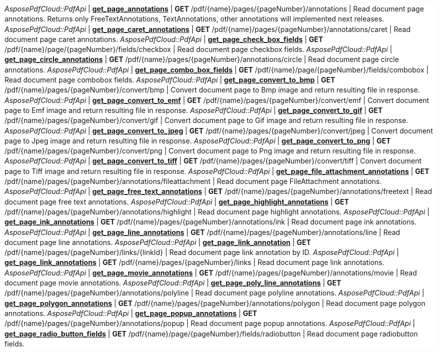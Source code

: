 *AsposePdfCloud::PdfApi* | [**get_page_annotations**](docs/PdfApi.md#get_page_annotations) | **GET** /pdf/\{name}/pages/\{pageNumber}/annotations | Read document page annotations. Returns only FreeTextAnnotations, TextAnnotations, other annotations will implemented next releases.
*AsposePdfCloud::PdfApi* | [**get_page_caret_annotations**](docs/PdfApi.md#get_page_caret_annotations) | **GET** /pdf/\{name}/pages/\{pageNumber}/annotations/caret | Read document page caret annotations.
*AsposePdfCloud::PdfApi* | [**get_page_check_box_fields**](docs/PdfApi.md#get_page_check_box_fields) | **GET** /pdf/\{name}/page/\{pageNumber}/fields/checkbox | Read document page checkbox fields.
*AsposePdfCloud::PdfApi* | [**get_page_circle_annotations**](docs/PdfApi.md#get_page_circle_annotations) | **GET** /pdf/\{name}/pages/\{pageNumber}/annotations/circle | Read document page circle annotations.
*AsposePdfCloud::PdfApi* | [**get_page_combo_box_fields**](docs/PdfApi.md#get_page_combo_box_fields) | **GET** /pdf/\{name}/page/\{pageNumber}/fields/combobox | Read document page combobox fields.
*AsposePdfCloud::PdfApi* | [**get_page_convert_to_bmp**](docs/PdfApi.md#get_page_convert_to_bmp) | **GET** /pdf/\{name}/pages/\{pageNumber}/convert/bmp | Convert document page to Bmp image and return resulting file in response.
*AsposePdfCloud::PdfApi* | [**get_page_convert_to_emf**](docs/PdfApi.md#get_page_convert_to_emf) | **GET** /pdf/\{name}/pages/\{pageNumber}/convert/emf | Convert document page to Emf image and return resulting file in response.
*AsposePdfCloud::PdfApi* | [**get_page_convert_to_gif**](docs/PdfApi.md#get_page_convert_to_gif) | **GET** /pdf/\{name}/pages/\{pageNumber}/convert/gif | Convert document page to Gif image and return resulting file in response.
*AsposePdfCloud::PdfApi* | [**get_page_convert_to_jpeg**](docs/PdfApi.md#get_page_convert_to_jpeg) | **GET** /pdf/\{name}/pages/\{pageNumber}/convert/jpeg | Convert document page to Jpeg image and return resulting file in response.
*AsposePdfCloud::PdfApi* | [**get_page_convert_to_png**](docs/PdfApi.md#get_page_convert_to_png) | **GET** /pdf/\{name}/pages/\{pageNumber}/convert/png | Convert document page to Png image and return resulting file in response.
*AsposePdfCloud::PdfApi* | [**get_page_convert_to_tiff**](docs/PdfApi.md#get_page_convert_to_tiff) | **GET** /pdf/\{name}/pages/\{pageNumber}/convert/tiff | Convert document page to Tiff image  and return resulting file in response.
*AsposePdfCloud::PdfApi* | [**get_page_file_attachment_annotations**](docs/PdfApi.md#get_page_file_attachment_annotations) | **GET** /pdf/\{name}/pages/\{pageNumber}/annotations/fileattachment | Read document page FileAttachment annotations.
*AsposePdfCloud::PdfApi* | [**get_page_free_text_annotations**](docs/PdfApi.md#get_page_free_text_annotations) | **GET** /pdf/\{name}/pages/\{pageNumber}/annotations/freetext | Read document page free text annotations.
*AsposePdfCloud::PdfApi* | [**get_page_highlight_annotations**](docs/PdfApi.md#get_page_highlight_annotations) | **GET** /pdf/\{name}/pages/\{pageNumber}/annotations/highlight | Read document page highlight annotations.
*AsposePdfCloud::PdfApi* | [**get_page_ink_annotations**](docs/PdfApi.md#get_page_ink_annotations) | **GET** /pdf/\{name}/pages/\{pageNumber}/annotations/ink | Read document page ink annotations.
*AsposePdfCloud::PdfApi* | [**get_page_line_annotations**](docs/PdfApi.md#get_page_line_annotations) | **GET** /pdf/\{name}/pages/\{pageNumber}/annotations/line | Read document page line annotations.
*AsposePdfCloud::PdfApi* | [**get_page_link_annotation**](docs/PdfApi.md#get_page_link_annotation) | **GET** /pdf/\{name}/pages/\{pageNumber}/links/\{linkId} | Read document page link annotation by ID.
*AsposePdfCloud::PdfApi* | [**get_page_link_annotations**](docs/PdfApi.md#get_page_link_annotations) | **GET** /pdf/\{name}/pages/\{pageNumber}/links | Read document page link annotations.
*AsposePdfCloud::PdfApi* | [**get_page_movie_annotations**](docs/PdfApi.md#get_page_movie_annotations) | **GET** /pdf/\{name}/pages/\{pageNumber}/annotations/movie | Read document page movie annotations.
*AsposePdfCloud::PdfApi* | [**get_page_poly_line_annotations**](docs/PdfApi.md#get_page_poly_line_annotations) | **GET** /pdf/\{name}/pages/\{pageNumber}/annotations/polyline | Read document page polyline annotations.
*AsposePdfCloud::PdfApi* | [**get_page_polygon_annotations**](docs/PdfApi.md#get_page_polygon_annotations) | **GET** /pdf/\{name}/pages/\{pageNumber}/annotations/polygon | Read document page polygon annotations.
*AsposePdfCloud::PdfApi* | [**get_page_popup_annotations**](docs/PdfApi.md#get_page_popup_annotations) | **GET** /pdf/\{name}/pages/\{pageNumber}/annotations/popup | Read document page popup annotations.
*AsposePdfCloud::PdfApi* | [**get_page_radio_button_fields**](docs/PdfApi.md#get_page_radio_button_fields) | **GET** /pdf/\{name}/page/\{pageNumber}/fields/radiobutton | Read document page radiobutton fields.